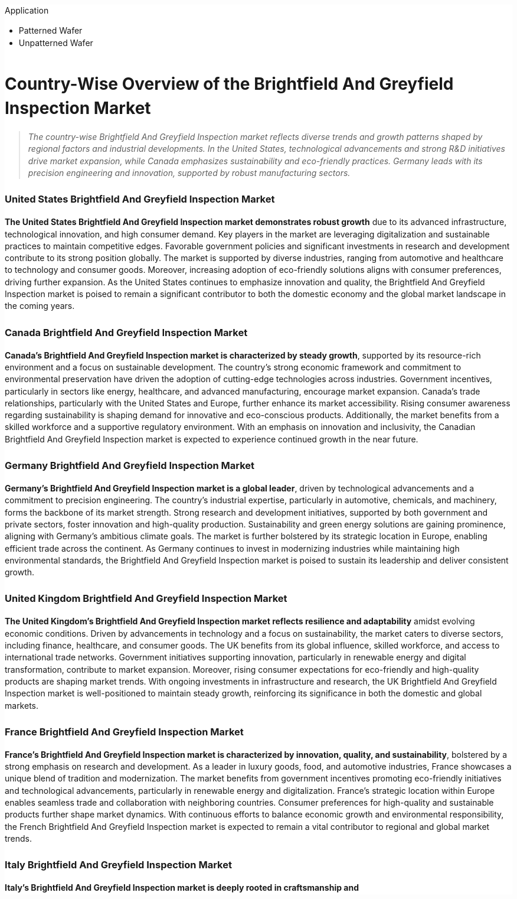 Application</h3><ul><li>Patterned Wafer</li><li>Unpatterned Wafer</li></ul><h1><span class="">Country-Wise Overview of the Brightfield And Greyfield Inspection Market<br /></span></h1><blockquote><p><em><span class="">The country-wise Brightfield And Greyfield Inspection market reflects diverse trends and growth patterns shaped by regional factors and industrial developments. In the United States, technological advancements and strong R&amp;D initiatives drive market expansion, while Canada emphasizes sustainability and eco-friendly practices. Germany leads with its precision engineering and innovation, supported by robust manufacturing sectors.</span></em></p></blockquote><h3><strong>United States Brightfield And Greyfield Inspection Market</strong></h3><p><strong>The United States Brightfield And Greyfield Inspection market demonstrates robust growth</strong> due to its advanced infrastructure, technological innovation, and high consumer demand. Key players in the market are leveraging digitalization and sustainable practices to maintain competitive edges. Favorable government policies and significant investments in research and development contribute to its strong position globally. The market is supported by diverse industries, ranging from automotive and healthcare to technology and consumer goods. Moreover, increasing adoption of eco-friendly solutions aligns with consumer preferences, driving further expansion. As the United States continues to emphasize innovation and quality, the Brightfield And Greyfield Inspection market is poised to remain a significant contributor to both the domestic economy and the global market landscape in the coming years.</p><h3><strong>Canada Brightfield And Greyfield Inspection Market</strong></h3><p><strong>Canada&rsquo;s Brightfield And Greyfield Inspection market is characterized by steady growth</strong>, supported by its resource-rich environment and a focus on sustainable development. The country&rsquo;s strong economic framework and commitment to environmental preservation have driven the adoption of cutting-edge technologies across industries. Government incentives, particularly in sectors like energy, healthcare, and advanced manufacturing, encourage market expansion. Canada&rsquo;s trade relationships, particularly with the United States and Europe, further enhance its market accessibility. Rising consumer awareness regarding sustainability is shaping demand for innovative and eco-conscious products. Additionally, the market benefits from a skilled workforce and a supportive regulatory environment. With an emphasis on innovation and inclusivity, the Canadian Brightfield And Greyfield Inspection market is expected to experience continued growth in the near future.</p><h3><strong>Germany Brightfield And Greyfield Inspection Market</strong></h3><p><strong>Germany&rsquo;s Brightfield And Greyfield Inspection market is a global leader</strong>, driven by technological advancements and a commitment to precision engineering. The country&rsquo;s industrial expertise, particularly in automotive, chemicals, and machinery, forms the backbone of its market strength. Strong research and development initiatives, supported by both government and private sectors, foster innovation and high-quality production. Sustainability and green energy solutions are gaining prominence, aligning with Germany&rsquo;s ambitious climate goals. The market is further bolstered by its strategic location in Europe, enabling efficient trade across the continent. As Germany continues to invest in modernizing industries while maintaining high environmental standards, the Brightfield And Greyfield Inspection market is poised to sustain its leadership and deliver consistent growth.</p><h3><strong>United Kingdom Brightfield And Greyfield Inspection Market</strong></h3><p><strong>The United Kingdom&rsquo;s Brightfield And Greyfield Inspection market reflects resilience and adaptability</strong> amidst evolving economic conditions. Driven by advancements in technology and a focus on sustainability, the market caters to diverse sectors, including finance, healthcare, and consumer goods. The UK benefits from its global influence, skilled workforce, and access to international trade networks. Government initiatives supporting innovation, particularly in renewable energy and digital transformation, contribute to market expansion. Moreover, rising consumer expectations for eco-friendly and high-quality products are shaping market trends. With ongoing investments in infrastructure and research, the UK Brightfield And Greyfield Inspection market is well-positioned to maintain steady growth, reinforcing its significance in both the domestic and global markets.</p><h3><strong>France Brightfield And Greyfield Inspection Market</strong></h3><p><strong>France&rsquo;s Brightfield And Greyfield Inspection market is characterized by innovation, quality, and sustainability</strong>, bolstered by a strong emphasis on research and development. As a leader in luxury goods, food, and automotive industries, France showcases a unique blend of tradition and modernization. The market benefits from government incentives promoting eco-friendly initiatives and technological advancements, particularly in renewable energy and digitalization. France&rsquo;s strategic location within Europe enables seamless trade and collaboration with neighboring countries. Consumer preferences for high-quality and sustainable products further shape market dynamics. With continuous efforts to balance economic growth and environmental responsibility, the French Brightfield And Greyfield Inspection market is expected to remain a vital contributor to regional and global market trends.</p><h3><strong>Italy Brightfield And Greyfield Inspection Market</strong></h3><p><strong>Italy&rsquo;s Brightfield And Greyfield Inspection market is deeply rooted in craftsmanship and